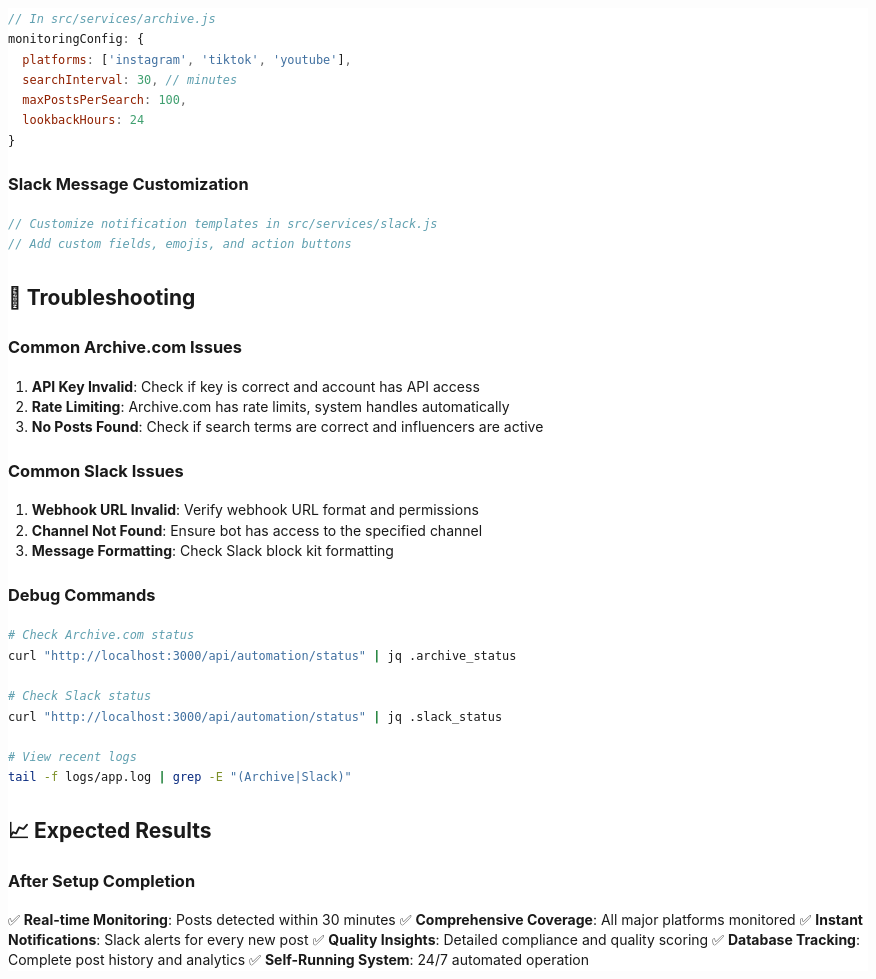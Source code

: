 ```javascript
// In src/services/archive.js
monitoringConfig: {
  platforms: ['instagram', 'tiktok', 'youtube'],
  searchInterval: 30, // minutes
  maxPostsPerSearch: 100,
  lookbackHours: 24
}
```

### Slack Message Customization

```javascript
// Customize notification templates in src/services/slack.js
// Add custom fields, emojis, and action buttons
```

## 🚨 Troubleshooting

### Common Archive.com Issues

1. **API Key Invalid**: Check if key is correct and account has API access
2. **Rate Limiting**: Archive.com has rate limits, system handles automatically
3. **No Posts Found**: Check if search terms are correct and influencers are active

### Common Slack Issues

1. **Webhook URL Invalid**: Verify webhook URL format and permissions
2. **Channel Not Found**: Ensure bot has access to the specified channel
3. **Message Formatting**: Check Slack block kit formatting

### Debug Commands

```bash
# Check Archive.com status
curl "http://localhost:3000/api/automation/status" | jq .archive_status

# Check Slack status
curl "http://localhost:3000/api/automation/status" | jq .slack_status

# View recent logs
tail -f logs/app.log | grep -E "(Archive|Slack)"
```

## 📈 Expected Results

### After Setup Completion

✅ **Real-time Monitoring**: Posts detected within 30 minutes
✅ **Comprehensive Coverage**: All major platforms monitored
✅ **Instant Notifications**: Slack alerts for every new post
✅ **Quality Insights**: Detailed compliance and quality scoring
✅ **Database Tracking**: Complete post history and analytics
✅ **Self-Running System**: 24/7 automated operation
